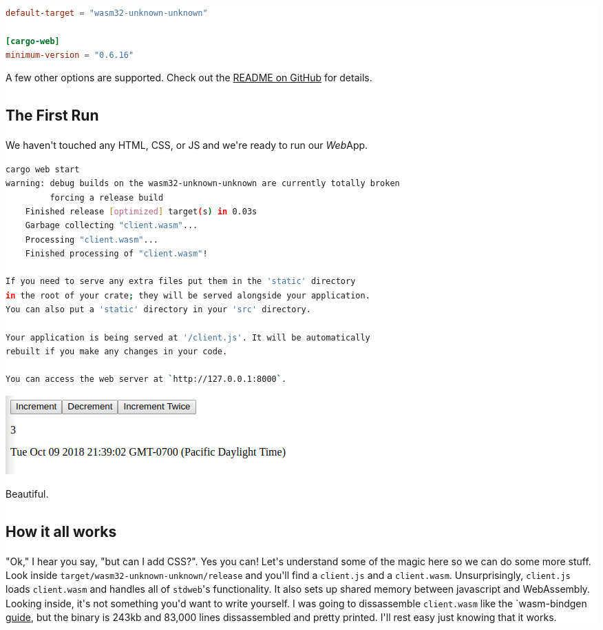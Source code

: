```toml
default-target = "wasm32-unknown-unknown"

[cargo-web]
minimum-version = "0.6.16"
```

A few other options are supported. Check out the [README on GitHub](https://github.com/koute/cargo-web) for details.

## The First Run

We haven't touched any HTML, CSS, or JS and we're ready to run our *Web*App.

```sh
cargo web start
warning: debug builds on the wasm32-unknown-unknown are currently totally broken
         forcing a release build
    Finished release [optimized] target(s) in 0.03s
    Garbage collecting "client.wasm"...
    Processing "client.wasm"...
    Finished processing of "client.wasm"!

If you need to serve any extra files put them in the 'static' directory
in the root of your crate; they will be served alongside your application.
You can also put a 'static' directory in your 'src' directory.

Your application is being served at '/client.js'. It will be automatically
rebuilt if you make any changes in your code.

You can access the web server at `http://127.0.0.1:8000`.
```

![The running yew app](img/first-run.png)

Beautiful.

## How it all works

"Ok," I hear you say, "but can I add CSS?". Yes you can! Let's understand some of the magic here so we can do some more stuff.
Look inside `target/wasm32-unknown-unknown/release` and you'll find a `client.js` and a `client.wasm`.
Unsurprisingly, `client.js` loads `client.wasm` and handles all of `stdweb`'s functionality. It also sets up shared memory between javascript and WebAssembly. Looking inside, it's not something you'd want to write yourself. I was going to dissassemble `client.wasm` like the `wasm-bindgen [guide](https://rustwasm.github.io/wasm-bindgen/examples/add.html), but the binary is 243kb and 83,000 lines dissassembled and pretty printed. I'll rest easy just knowing that it works.
